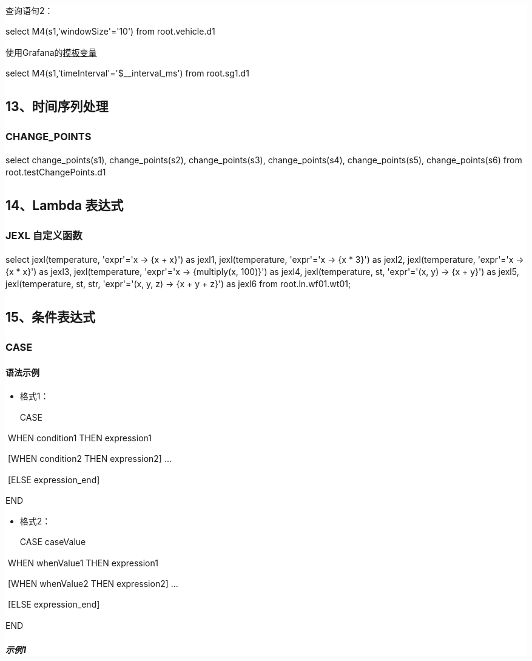 查询语句2：

select M4(s1,'windowSize'='10') from root.vehicle.d1

使用Grafana的[模板变量](https://grafana.com/docs/grafana/latest/dashboards/variables/add-template-variables/#global-variables)

select M4(s1,'timeInterval'='$__interval_ms') from root.sg1.d1

## 13、时间序列处理

### CHANGE_POINTS

select change_points(s1), change_points(s2), change_points(s3), change_points(s4), change_points(s5), change_points(s6) from root.testChangePoints.d1

## 14、Lambda 表达式

### JEXL 自定义函数

select jexl(temperature, 'expr'='x -> {x + x}') as jexl1, jexl(temperature, 'expr'='x -> {x * 3}') as jexl2, jexl(temperature, 'expr'='x -> {x * x}') as jexl3, jexl(temperature, 'expr'='x -> {multiply(x, 100)}') as jexl4, jexl(temperature, st, 'expr'='(x, y) -> {x + y}') as jexl5, jexl(temperature, st, str, 'expr'='(x, y, z) -> {x + y + z}') as jexl6 from root.ln.wf01.wt01;

## 15、条件表达式

### CASE

#### 语法示例

- 格式1：

  CASE

​    WHEN condition1 THEN expression1

​    [WHEN condition2 THEN expression2] ...

​    [ELSE expression_end]

  END

- 格式2：

  CASE caseValue

​    WHEN whenValue1 THEN expression1

​    [WHEN whenValue2 THEN expression2] ...

​    [ELSE expression_end]

  END

##### 示例1

